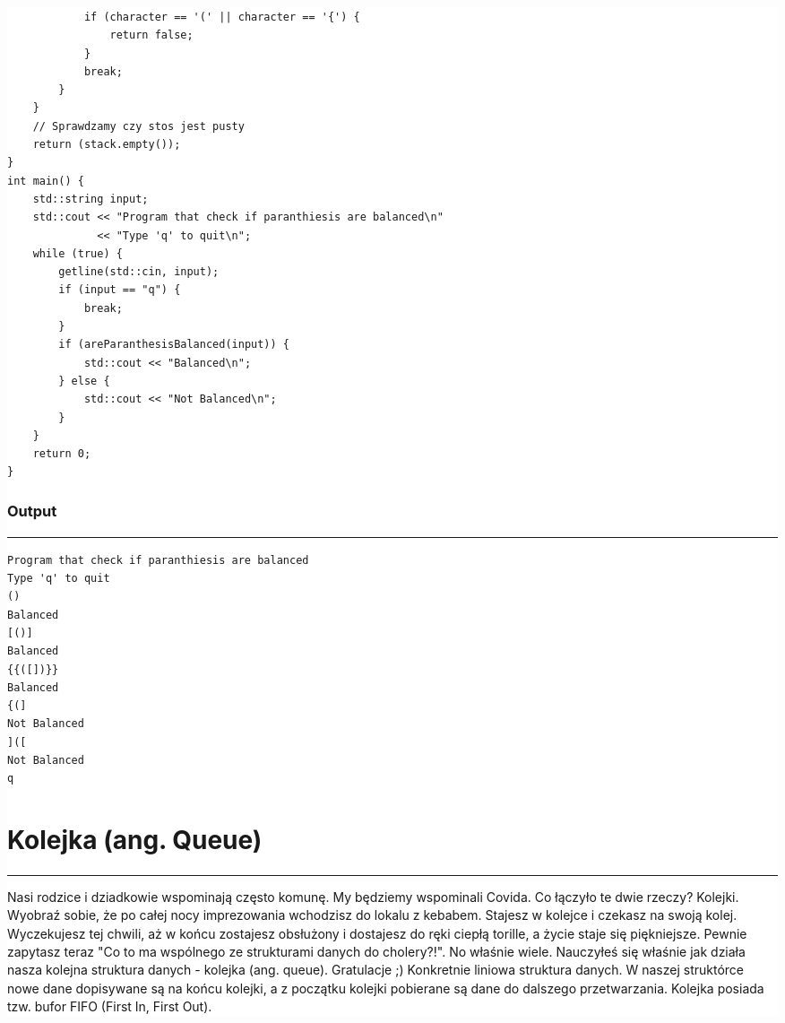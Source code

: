 ```
            if (character == '(' || character == '{') {
                return false;
            }
            break;
        }
    }
    // Sprawdzamy czy stos jest pusty
    return (stack.empty());
}
int main() {
    std::string input;
    std::cout << "Program that check if paranthiesis are balanced\n"
              << "Type 'q' to quit\n";
    while (true) {
        getline(std::cin, input);
        if (input == "q") {
            break;
        }
        if (areParanthesisBalanced(input)) {
            std::cout << "Balanced\n";
        } else {
            std::cout << "Not Balanced\n";
        }
    }
    return 0;
}
```

### Output
---
```
Program that check if paranthiesis are balanced
Type 'q' to quit
()  
Balanced
[()]
Balanced
{{([])}}
Balanced
{(]
Not Balanced
]([
Not Balanced
q
```
# Kolejka (ang. Queue)
---
Nasi rodzice i dziadkowie wspominają często komunę. My będziemy wspominali Covida. Co łączyło te dwie rzeczy? Kolejki. Wyobraź sobie, że po całej nocy imprezowania wchodzisz do lokalu z kebabem. Stajesz w kolejce i czekasz na swoją kolej. Wyczekujesz tej chwili, aż w końcu zostajesz obsłużony i dostajesz do ręki ciepłą torille, a życie staje się piękniejsze. Pewnie zapytasz teraz "Co to ma wspólnego ze strukturami danych do cholery?!". No właśnie wiele. Nauczyłeś się właśnie jak działa nasza kolejna struktura danych - kolejka (ang. queue). Gratulacje ;) Konkretnie liniowa struktura danych. W naszej struktórce nowe dane dopisywane są na końcu kolejki, a z początku kolejki pobierane są dane do dalszego przetwarzania. Kolejka posiada tzw. bufor FIFO (First In, First Out). 
